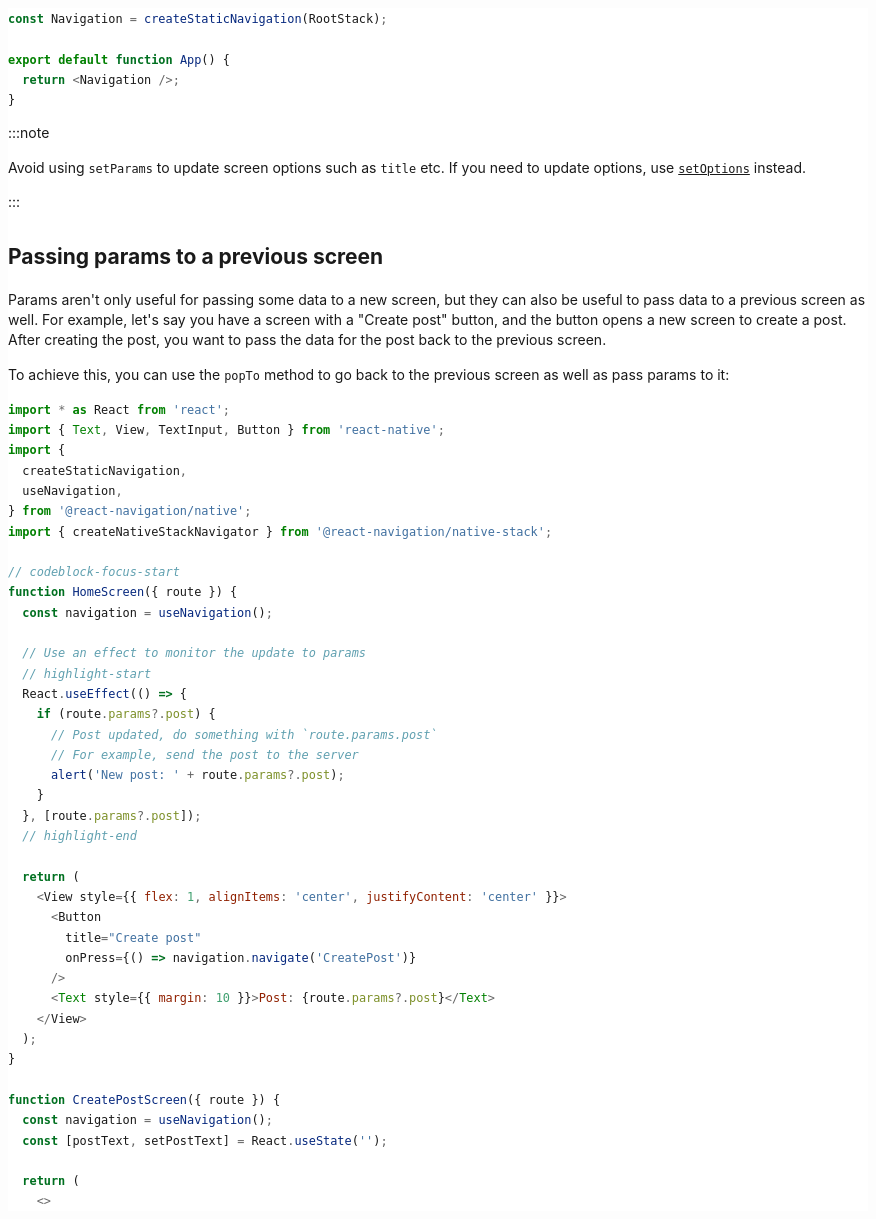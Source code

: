 ```js name="Updating params" snack version=7
const Navigation = createStaticNavigation(RootStack);

export default function App() {
  return <Navigation />;
}
```

:::note

Avoid using `setParams` to update screen options such as `title` etc. If you need to update options, use [`setOptions`](navigation-object.md#setoptions) instead.

:::

## Passing params to a previous screen

Params aren't only useful for passing some data to a new screen, but they can also be useful to pass data to a previous screen as well. For example, let's say you have a screen with a "Create post" button, and the button opens a new screen to create a post. After creating the post, you want to pass the data for the post back to the previous screen.

To achieve this, you can use the `popTo` method to go back to the previous screen as well as pass params to it:

```js name="Passing params back" snack version=7
import * as React from 'react';
import { Text, View, TextInput, Button } from 'react-native';
import {
  createStaticNavigation,
  useNavigation,
} from '@react-navigation/native';
import { createNativeStackNavigator } from '@react-navigation/native-stack';

// codeblock-focus-start
function HomeScreen({ route }) {
  const navigation = useNavigation();

  // Use an effect to monitor the update to params
  // highlight-start
  React.useEffect(() => {
    if (route.params?.post) {
      // Post updated, do something with `route.params.post`
      // For example, send the post to the server
      alert('New post: ' + route.params?.post);
    }
  }, [route.params?.post]);
  // highlight-end

  return (
    <View style={{ flex: 1, alignItems: 'center', justifyContent: 'center' }}>
      <Button
        title="Create post"
        onPress={() => navigation.navigate('CreatePost')}
      />
      <Text style={{ margin: 10 }}>Post: {route.params?.post}</Text>
    </View>
  );
}

function CreatePostScreen({ route }) {
  const navigation = useNavigation();
  const [postText, setPostText] = React.useState('');

  return (
    <>
```